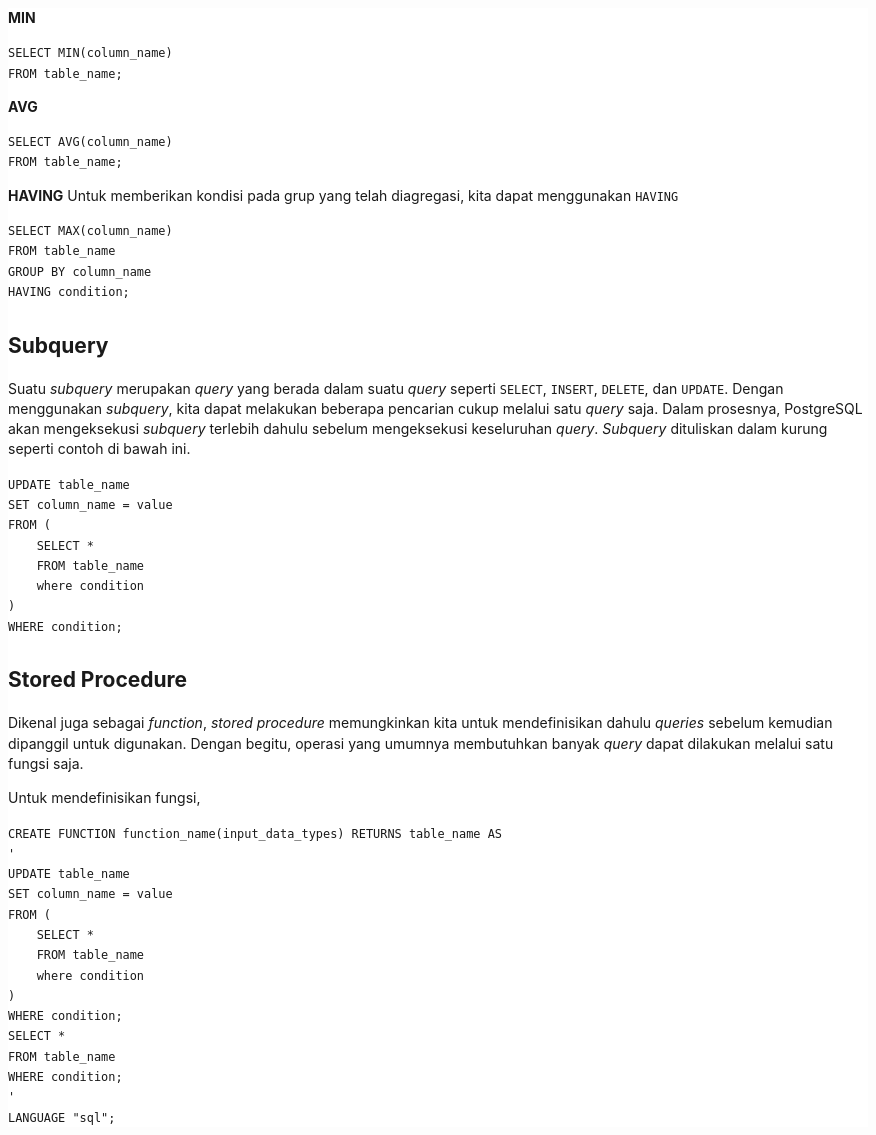 **MIN**
```postgresql
SELECT MIN(column_name)
FROM table_name;
```

**AVG**
```postgresql
SELECT AVG(column_name)
FROM table_name;
```

**HAVING**
Untuk memberikan kondisi pada grup yang telah diagregasi, kita dapat menggunakan `HAVING`
```postgresql
SELECT MAX(column_name)
FROM table_name
GROUP BY column_name
HAVING condition;
```

## Subquery
Suatu *subquery* merupakan *query* yang berada dalam suatu *query* seperti `SELECT`,  `INSERT`, `DELETE`, dan `UPDATE`. Dengan menggunakan *subquery*, kita dapat melakukan beberapa pencarian cukup melalui satu *query* saja. Dalam prosesnya, PostgreSQL akan mengeksekusi *subquery* terlebih dahulu sebelum mengeksekusi keseluruhan *query*. *Subquery* dituliskan dalam kurung seperti contoh di bawah ini.

```postgresql
UPDATE table_name
SET column_name = value
FROM (
	SELECT *
	FROM table_name
	where condition
)
WHERE condition;
```

## Stored Procedure
Dikenal juga sebagai *function*, *stored procedure* memungkinkan kita untuk mendefinisikan dahulu *queries* sebelum kemudian dipanggil untuk digunakan. Dengan begitu, operasi yang umumnya membutuhkan banyak *query* dapat dilakukan melalui satu fungsi saja.

Untuk mendefinisikan fungsi,
```postgresql
CREATE FUNCTION function_name(input_data_types) RETURNS table_name AS
'
UPDATE table_name
SET column_name = value
FROM (
	SELECT *
	FROM table_name
	where condition
)
WHERE condition;
SELECT *
FROM table_name
WHERE condition;
'
LANGUAGE "sql";
```
